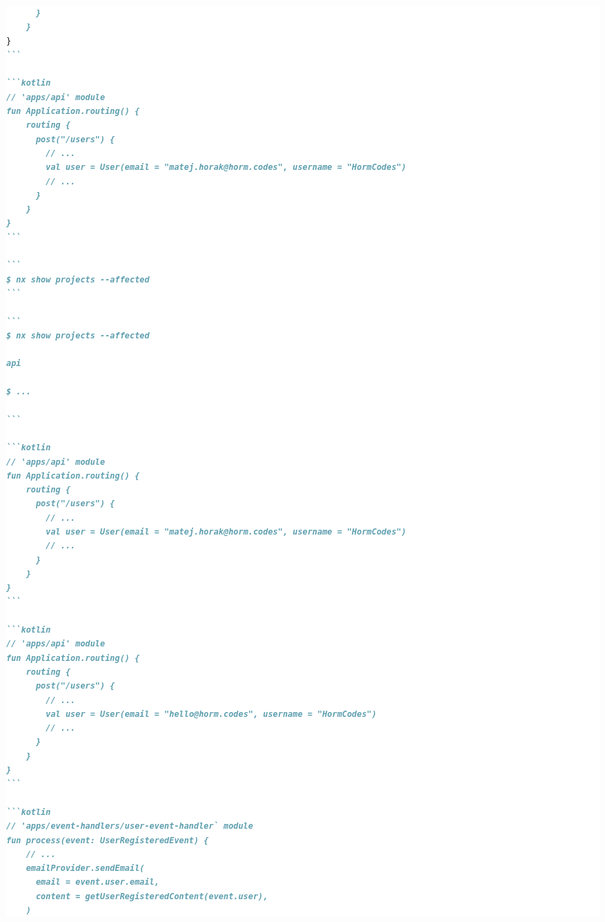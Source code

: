 ````md magic-move
      }
    }
}
```

```kotlin
// 'apps/api' module
fun Application.routing() {
    routing {
      post("/users") {
        // ...
        val user = User(email = "matej.horak@horm.codes", username = "HormCodes")
        // ...
      }
    }
}
```

```
$ nx show projects --affected
```

```
$ nx show projects --affected

api

$ ...

```

```kotlin
// 'apps/api' module
fun Application.routing() {
    routing {
      post("/users") {
        // ...
        val user = User(email = "matej.horak@horm.codes", username = "HormCodes")
        // ...
      }
    }
}
```

```kotlin
// 'apps/api' module
fun Application.routing() {
    routing {
      post("/users") {
        // ...
        val user = User(email = "hello@horm.codes", username = "HormCodes")
        // ...
      }
    }
}
```

```kotlin
// 'apps/event-handlers/user-event-handler` module
fun process(event: UserRegisteredEvent) {
    // ...
    emailProvider.sendEmail(
      email = event.user.email,
      content = getUserRegisteredContent(event.user),
    )
````